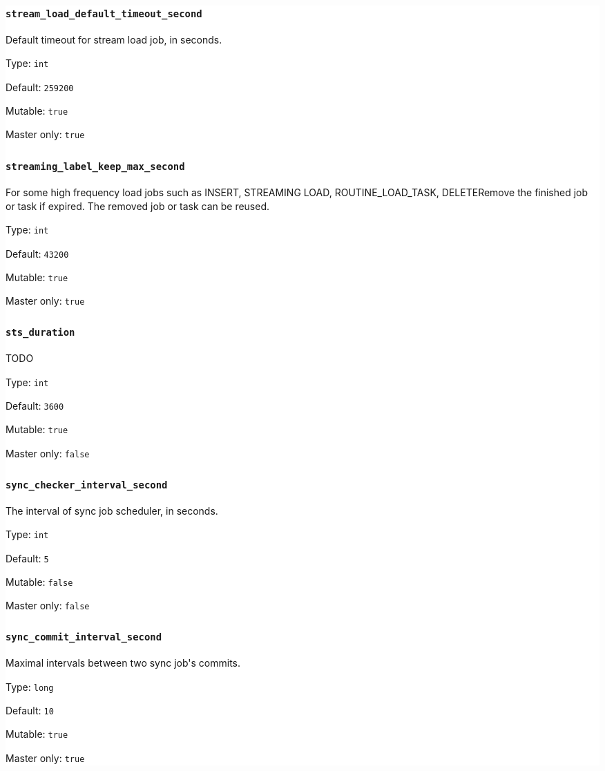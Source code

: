 ### `stream_load_default_timeout_second`

Default timeout for stream load job, in seconds.

Type: `int`

Default: `259200`

Mutable: `true`

Master only: `true`

### `streaming_label_keep_max_second`

For some high frequency load jobs such as INSERT, STREAMING LOAD, ROUTINE_LOAD_TASK, DELETERemove the finished job or task if expired. The removed job or task can be reused.

Type: `int`

Default: `43200`

Mutable: `true`

Master only: `true`

### `sts_duration`

TODO

Type: `int`

Default: `3600`

Mutable: `true`

Master only: `false`

### `sync_checker_interval_second`

The interval of sync job scheduler, in seconds.

Type: `int`

Default: `5`

Mutable: `false`

Master only: `false`

### `sync_commit_interval_second`

Maximal intervals between two sync job's commits.

Type: `long`

Default: `10`

Mutable: `true`

Master only: `true`
